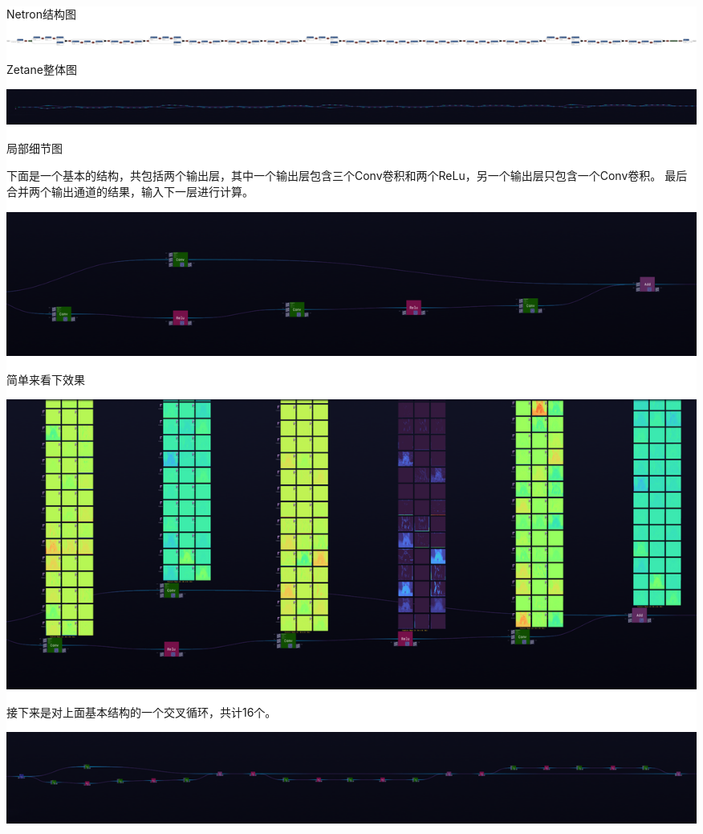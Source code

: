 Netron结构图

![](Model-PlayGround/1571518-20220301095746489-1691647850.png)

Zetane整体图

![](Model-PlayGround/1571518-20220301095849857-179924785.png)

局部细节图

下面是一个基本的结构，共包括两个输出层，其中一个输出层包含三个Conv卷积和两个ReLu，另一个输出层只包含一个Conv卷积。
最后合并两个输出通道的结果，输入下一层进行计算。

![](Model-PlayGround/1571518-20220301153844378-1978488961.png)

简单来看下效果

![](Model-PlayGround/1571518-20220301153932368-1388850870.png)

接下来是对上面基本结构的一个交叉循环，共计16个。

![](Model-PlayGround/1571518-20220301154203692-1453068831.png)

